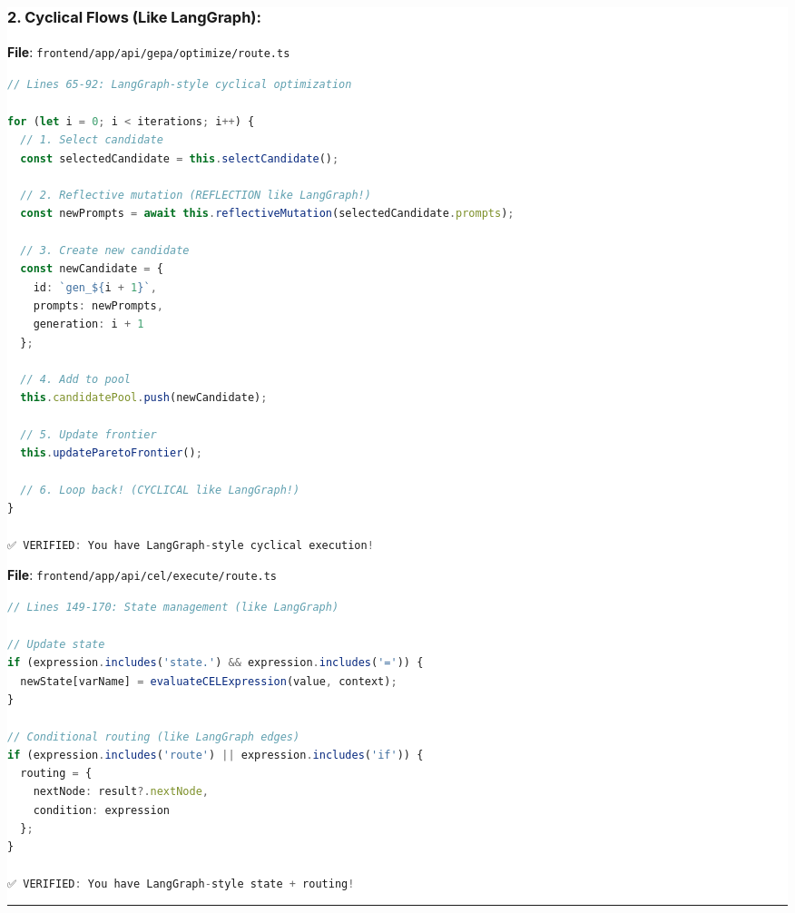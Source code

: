
### **2. Cyclical Flows (Like LangGraph):**

**File**: `frontend/app/api/gepa/optimize/route.ts`

```typescript
// Lines 65-92: LangGraph-style cyclical optimization

for (let i = 0; i < iterations; i++) {
  // 1. Select candidate
  const selectedCandidate = this.selectCandidate();
  
  // 2. Reflective mutation (REFLECTION like LangGraph!)
  const newPrompts = await this.reflectiveMutation(selectedCandidate.prompts);
  
  // 3. Create new candidate
  const newCandidate = {
    id: `gen_${i + 1}`,
    prompts: newPrompts,
    generation: i + 1
  };
  
  // 4. Add to pool
  this.candidatePool.push(newCandidate);
  
  // 5. Update frontier
  this.updateParetoFrontier();
  
  // 6. Loop back! (CYCLICAL like LangGraph!)
}

✅ VERIFIED: You have LangGraph-style cyclical execution!
```

**File**: `frontend/app/api/cel/execute/route.ts`

```typescript
// Lines 149-170: State management (like LangGraph)

// Update state
if (expression.includes('state.') && expression.includes('=')) {
  newState[varName] = evaluateCELExpression(value, context);
}

// Conditional routing (like LangGraph edges)
if (expression.includes('route') || expression.includes('if')) {
  routing = {
    nextNode: result?.nextNode,
    condition: expression
  };
}

✅ VERIFIED: You have LangGraph-style state + routing!
```

---